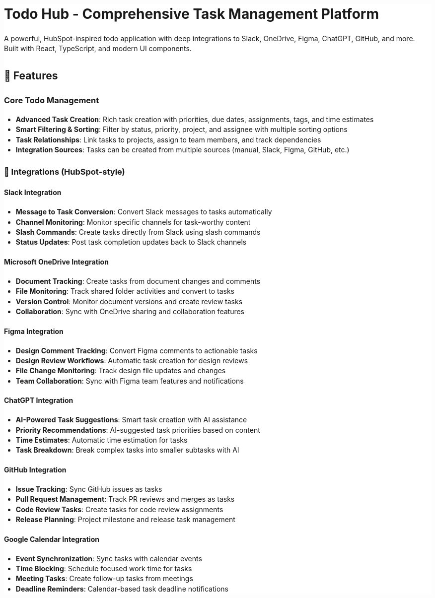 # Todo Hub - Comprehensive Task Management Platform

A powerful, HubSpot-inspired todo application with deep integrations to Slack, OneDrive, Figma, ChatGPT, GitHub, and more. Built with React, TypeScript, and modern UI components.

## 🚀 Features

### Core Todo Management
- **Advanced Task Creation**: Rich task creation with priorities, due dates, assignments, tags, and time estimates
- **Smart Filtering & Sorting**: Filter by status, priority, project, and assignee with multiple sorting options
- **Task Relationships**: Link tasks to projects, assign to team members, and track dependencies
- **Integration Sources**: Tasks can be created from multiple sources (manual, Slack, Figma, GitHub, etc.)

### 🔗 Integrations (HubSpot-style)

#### Slack Integration
- **Message to Task Conversion**: Convert Slack messages to tasks automatically
- **Channel Monitoring**: Monitor specific channels for task-worthy content
- **Slash Commands**: Create tasks directly from Slack using slash commands
- **Status Updates**: Post task completion updates back to Slack channels

#### Microsoft OneDrive Integration
- **Document Tracking**: Create tasks from document changes and comments
- **File Monitoring**: Track shared folder activities and convert to tasks
- **Version Control**: Monitor document versions and create review tasks
- **Collaboration**: Sync with OneDrive sharing and collaboration features

#### Figma Integration
- **Design Comment Tracking**: Convert Figma comments to actionable tasks
- **Design Review Workflows**: Automatic task creation for design reviews
- **File Change Monitoring**: Track design file updates and changes
- **Team Collaboration**: Sync with Figma team features and notifications

#### ChatGPT Integration
- **AI-Powered Task Suggestions**: Smart task creation with AI assistance
- **Priority Recommendations**: AI-suggested task priorities based on content
- **Time Estimates**: Automatic time estimation for tasks
- **Task Breakdown**: Break complex tasks into smaller subtasks with AI

#### GitHub Integration
- **Issue Tracking**: Sync GitHub issues as tasks
- **Pull Request Management**: Track PR reviews and merges as tasks
- **Code Review Tasks**: Create tasks for code review assignments
- **Release Planning**: Project milestone and release task management

#### Google Calendar Integration
- **Event Synchronization**: Sync tasks with calendar events
- **Time Blocking**: Schedule focused work time for tasks
- **Meeting Tasks**: Create follow-up tasks from meetings
- **Deadline Reminders**: Calendar-based task deadline notifications
